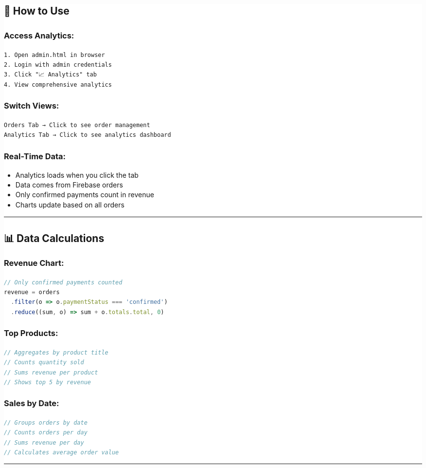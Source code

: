 
## 📱 How to Use

### Access Analytics:
```
1. Open admin.html in browser
2. Login with admin credentials
3. Click "📈 Analytics" tab
4. View comprehensive analytics
```

### Switch Views:
```
Orders Tab → Click to see order management
Analytics Tab → Click to see analytics dashboard
```

### Real-Time Data:
- Analytics loads when you click the tab
- Data comes from Firebase orders
- Only confirmed payments count in revenue
- Charts update based on all orders

---

## 📊 Data Calculations

### Revenue Chart:
```javascript
// Only confirmed payments counted
revenue = orders
  .filter(o => o.paymentStatus === 'confirmed')
  .reduce((sum, o) => sum + o.totals.total, 0)
```

### Top Products:
```javascript
// Aggregates by product title
// Counts quantity sold
// Sums revenue per product
// Shows top 5 by revenue
```

### Sales by Date:
```javascript
// Groups orders by date
// Counts orders per day
// Sums revenue per day
// Calculates average order value
```

---